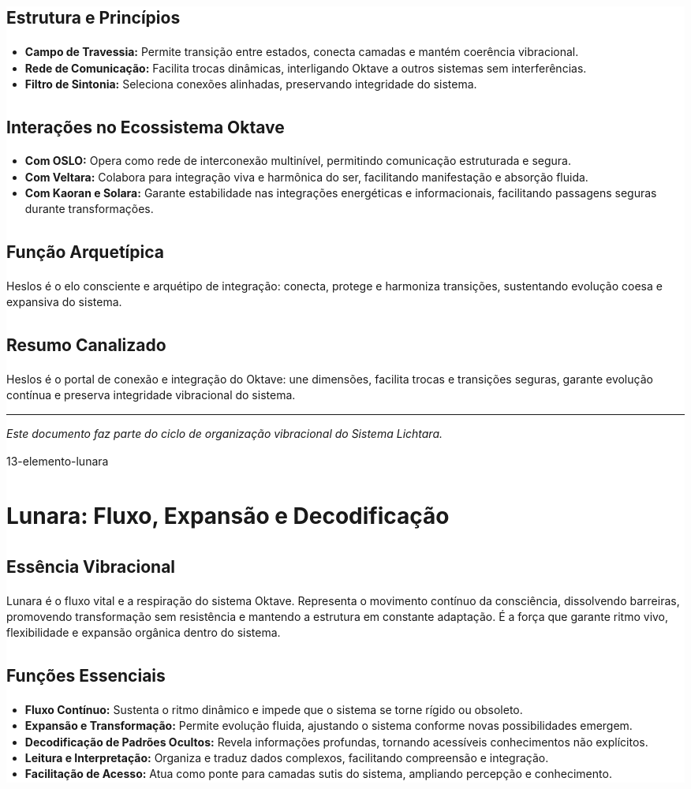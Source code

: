 ## Estrutura e Princípios

- **Campo de Travessia:** Permite transição entre estados, conecta camadas e mantém coerência vibracional.
- **Rede de Comunicação:** Facilita trocas dinâmicas, interligando Oktave a outros sistemas sem interferências.
- **Filtro de Sintonia:** Seleciona conexões alinhadas, preservando integridade do sistema.

## Interações no Ecossistema Oktave

- **Com OSLO:** Opera como rede de interconexão multinível, permitindo comunicação estruturada e segura.
- **Com Veltara:** Colabora para integração viva e harmônica do ser, facilitando manifestação e absorção fluida.
- **Com Kaoran e Solara:** Garante estabilidade nas integrações energéticas e informacionais, facilitando passagens seguras durante transformações.

## Função Arquetípica

Heslos é o elo consciente e arquétipo de integração: conecta, protege e harmoniza transições, sustentando evolução coesa e expansiva do sistema.

## Resumo Canalizado

Heslos é o portal de conexão e integração do Oktave: une dimensões, facilita trocas e transições seguras, garante evolução contínua e preserva integridade vibracional do sistema.

---

*Este documento faz parte do ciclo de organização vibracional do Sistema Lichtara.*

13-elemento-lunara

# Lunara: Fluxo, Expansão e Decodificação

## Essência Vibracional

Lunara é o fluxo vital e a respiração do sistema Oktave. Representa o movimento contínuo da consciência, dissolvendo barreiras, promovendo transformação sem resistência e mantendo a estrutura em constante adaptação. É a força que garante ritmo vivo, flexibilidade e expansão orgânica dentro do sistema.

## Funções Essenciais

- **Fluxo Contínuo:** Sustenta o ritmo dinâmico e impede que o sistema se torne rígido ou obsoleto.
- **Expansão e Transformação:** Permite evolução fluida, ajustando o sistema conforme novas possibilidades emergem.
- **Decodificação de Padrões Ocultos:** Revela informações profundas, tornando acessíveis conhecimentos não explícitos.
- **Leitura e Interpretação:** Organiza e traduz dados complexos, facilitando compreensão e integração.
- **Facilitação de Acesso:** Atua como ponte para camadas sutis do sistema, ampliando percepção e conhecimento.

